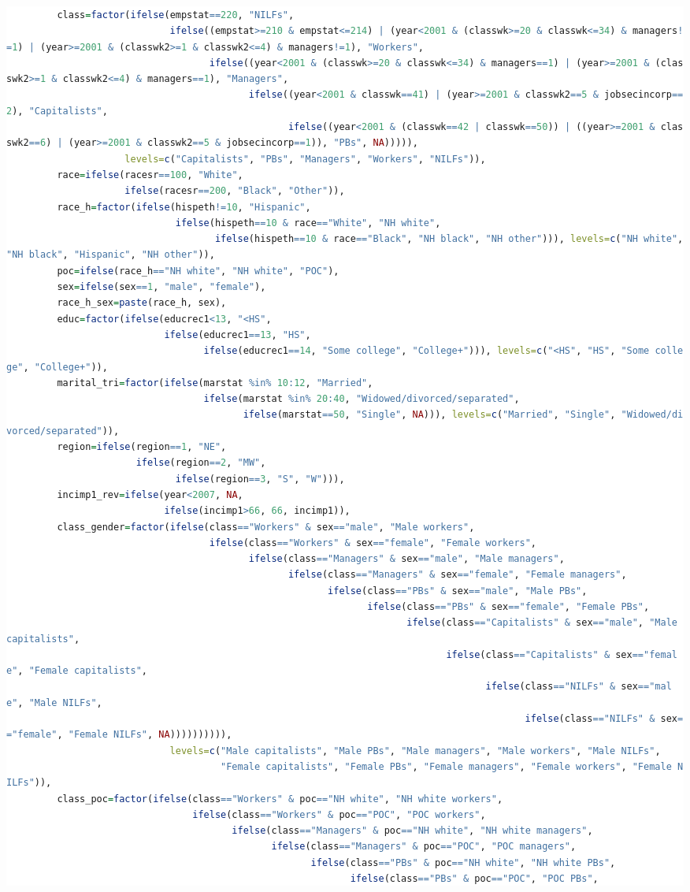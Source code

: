 ```r
         class=factor(ifelse(empstat==220, "NILFs",
                             ifelse((empstat>=210 & empstat<=214) | (year<2001 & (classwk>=20 & classwk<=34) & managers!=1) | (year>=2001 & (classwk2>=1 & classwk2<=4) & managers!=1), "Workers",
                                    ifelse((year<2001 & (classwk>=20 & classwk<=34) & managers==1) | (year>=2001 & (classwk2>=1 & classwk2<=4) & managers==1), "Managers",
                                           ifelse((year<2001 & classwk==41) | (year>=2001 & classwk2==5 & jobsecincorp==2), "Capitalists",
                                                  ifelse((year<2001 & (classwk==42 | classwk==50)) | ((year>=2001 & classwk2==6) | (year>=2001 & classwk2==5 & jobsecincorp==1)), "PBs", NA))))), 
                     levels=c("Capitalists", "PBs", "Managers", "Workers", "NILFs")),
         race=ifelse(racesr==100, "White", 
                     ifelse(racesr==200, "Black", "Other")),
         race_h=factor(ifelse(hispeth!=10, "Hispanic",
                              ifelse(hispeth==10 & race=="White", "NH white",
                                     ifelse(hispeth==10 & race=="Black", "NH black", "NH other"))), levels=c("NH white", "NH black", "Hispanic", "NH other")),
         poc=ifelse(race_h=="NH white", "NH white", "POC"),
         sex=ifelse(sex==1, "male", "female"),
         race_h_sex=paste(race_h, sex),
         educ=factor(ifelse(educrec1<13, "<HS",
                            ifelse(educrec1==13, "HS",
                                   ifelse(educrec1==14, "Some college", "College+"))), levels=c("<HS", "HS", "Some college", "College+")),
         marital_tri=factor(ifelse(marstat %in% 10:12, "Married",
                                   ifelse(marstat %in% 20:40, "Widowed/divorced/separated", 
                                          ifelse(marstat==50, "Single", NA))), levels=c("Married", "Single", "Widowed/divorced/separated")),
         region=ifelse(region==1, "NE", 
                       ifelse(region==2, "MW",
                              ifelse(region==3, "S", "W"))),
         incimp1_rev=ifelse(year<2007, NA,
                            ifelse(incimp1>66, 66, incimp1)),
         class_gender=factor(ifelse(class=="Workers" & sex=="male", "Male workers",
                                    ifelse(class=="Workers" & sex=="female", "Female workers",
                                           ifelse(class=="Managers" & sex=="male", "Male managers",
                                                  ifelse(class=="Managers" & sex=="female", "Female managers",
                                                         ifelse(class=="PBs" & sex=="male", "Male PBs",
                                                                ifelse(class=="PBs" & sex=="female", "Female PBs",
                                                                       ifelse(class=="Capitalists" & sex=="male", "Male capitalists",
                                                                              ifelse(class=="Capitalists" & sex=="female", "Female capitalists",
                                                                                     ifelse(class=="NILFs" & sex=="male", "Male NILFs",
                                                                                            ifelse(class=="NILFs" & sex=="female", "Female NILFs", NA)))))))))),
                             levels=c("Male capitalists", "Male PBs", "Male managers", "Male workers", "Male NILFs",
                                      "Female capitalists", "Female PBs", "Female managers", "Female workers", "Female NILFs")),
         class_poc=factor(ifelse(class=="Workers" & poc=="NH white", "NH white workers",
                                 ifelse(class=="Workers" & poc=="POC", "POC workers",
                                        ifelse(class=="Managers" & poc=="NH white", "NH white managers",
                                               ifelse(class=="Managers" & poc=="POC", "POC managers",
                                                      ifelse(class=="PBs" & poc=="NH white", "NH white PBs",
                                                             ifelse(class=="PBs" & poc=="POC", "POC PBs",
```